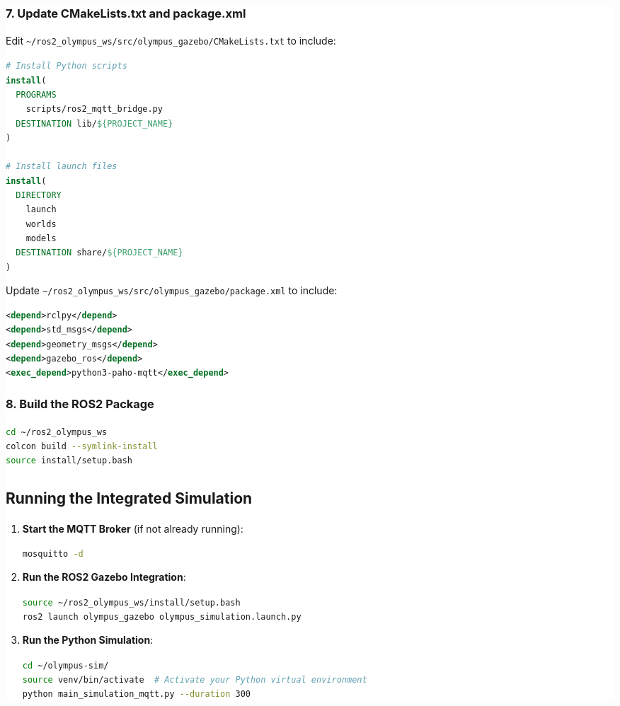 ### 7. Update CMakeLists.txt and package.xml

Edit `~/ros2_olympus_ws/src/olympus_gazebo/CMakeLists.txt` to include:

```cmake
# Install Python scripts
install(
  PROGRAMS
    scripts/ros2_mqtt_bridge.py
  DESTINATION lib/${PROJECT_NAME}
)

# Install launch files
install(
  DIRECTORY
    launch
    worlds
    models
  DESTINATION share/${PROJECT_NAME}
)
```

Update `~/ros2_olympus_ws/src/olympus_gazebo/package.xml` to include:

```xml
<depend>rclpy</depend>
<depend>std_msgs</depend>
<depend>geometry_msgs</depend>
<depend>gazebo_ros</depend>
<exec_depend>python3-paho-mqtt</exec_depend>
```

### 8. Build the ROS2 Package

```bash
cd ~/ros2_olympus_ws
colcon build --symlink-install
source install/setup.bash
```

## Running the Integrated Simulation

1. **Start the MQTT Broker** (if not already running):
   ```bash
   mosquitto -d
   ```

2. **Run the ROS2 Gazebo Integration**:
   ```bash
   source ~/ros2_olympus_ws/install/setup.bash
   ros2 launch olympus_gazebo olympus_simulation.launch.py
   ```

3. **Run the Python Simulation**:
   ```bash
   cd ~/olympus-sim/
   source venv/bin/activate  # Activate your Python virtual environment
   python main_simulation_mqtt.py --duration 300
   ```
